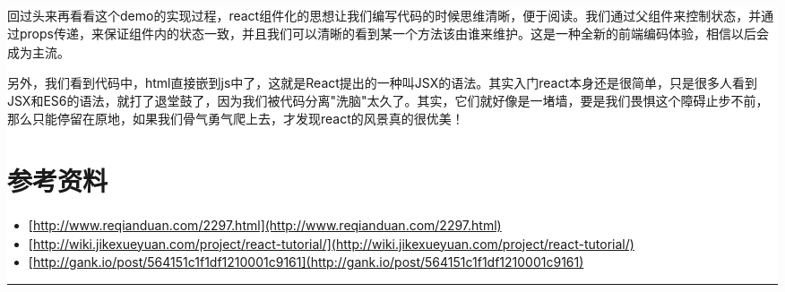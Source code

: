 回过头来再看看这个demo的实现过程，react组件化的思想让我们编写代码的时候思维清晰，便于阅读。我们通过父组件来控制状态，并通过props传递，来保证组件内的状态一致，并且我们可以清晰的看到某一个方法该由谁来维护。这是一种全新的前端编码体验，相信以后会成为主流。

另外，我们看到代码中，html直接嵌到js中了，这就是React提出的一种叫JSX的语法。其实入门react本身还是很简单，只是很多人看到JSX和ES6的语法，就打了退堂鼓了，因为我们被代码分离"洗脑"太久了。其实，它们就好像是一堵墙，要是我们畏惧这个障碍止步不前，那么只能停留在原地，如果我们骨气勇气爬上去，才发现react的风景真的很优美！



# 参考资料

- [http://www.reqianduan.com/2297.html](http://www.reqianduan.com/2297.html)
- [http://wiki.jikexueyuan.com/project/react-tutorial/](http://wiki.jikexueyuan.com/project/react-tutorial/)
- [http://gank.io/post/564151c1f1df1210001c9161](http://gank.io/post/564151c1f1df1210001c9161)


--------------------------------------------------------------------------------
